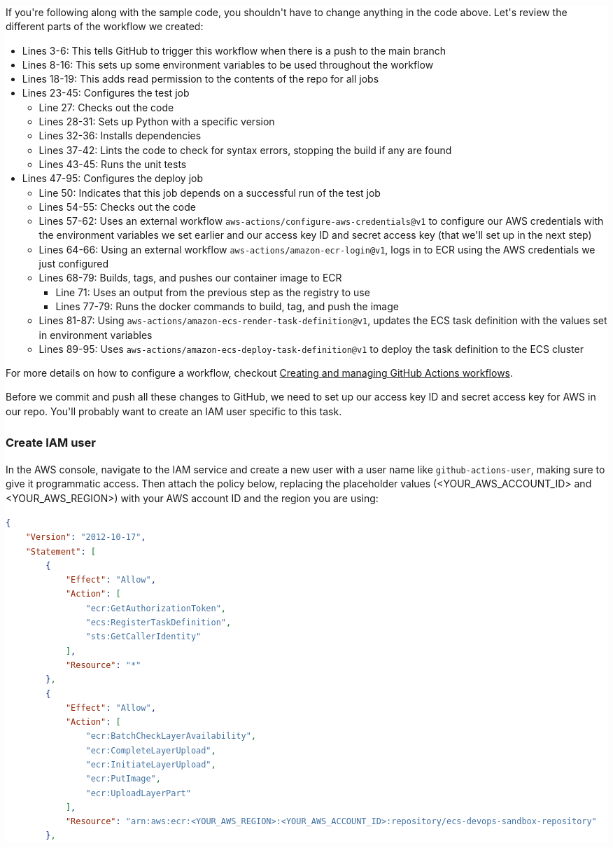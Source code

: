 If you're following along with the sample code, you shouldn't have to change anything in the code above. Let's review the different parts of the workflow we created:

- Lines 3-6: This tells GitHub to trigger this workflow when there is a push to the main branch
- Lines 8-16: This sets up some environment variables to be used throughout the workflow
- Lines 18-19: This adds read permission to the contents of the repo for all jobs
- Lines 23-45: Configures the test job
  - Line 27: Checks out the code
  - Lines 28-31: Sets up Python with a specific version
  - Lines 32-36: Installs dependencies
  - Lines 37-42: Lints the code to check for syntax errors, stopping the build if any are found
  - Lines 43-45: Runs the unit tests
- Lines 47-95: Configures the deploy job
  - Line 50: Indicates that this job depends on a successful run of the test job
  - Lines 54-55: Checks out the code
  - Lines 57-62: Uses an external workflow `aws-actions/configure-aws-credentials@v1` to configure our AWS credentials with the environment variables we set earlier and our access key ID and secret access key (that we'll set up in the next step)
  - Lines 64-66: Using an external workflow `aws-actions/amazon-ecr-login@v1`, logs in to ECR using the AWS credentials we just configured
  - Lines 68-79: Builds, tags, and pushes our container image to ECR
    - Line 71: Uses an output from the previous step as the registry to use
    - Lines 77-79: Runs the docker commands to build, tag, and push the image
  - Lines 81-87: Using `aws-actions/amazon-ecs-render-task-definition@v1`, updates the ECS task definition with the values set in environment variables
  - Lines 89-95: Uses `aws-actions/amazon-ecs-deploy-task-definition@v1` to deploy the task definition to the ECS cluster

For more details on how to configure a workflow, checkout [Creating and managing GitHub Actions workflows](https://docs.github.com/en/actions/using-workflows).

Before we commit and push all these changes to GitHub, we need to set up our access key ID and secret access key for AWS in our repo. You'll probably want to create an IAM user specific to this task.

### Create IAM user

In the AWS console, navigate to the IAM service and create a new user with a user name like `github-actions-user`, making sure to give it programmatic access. Then attach the policy below, replacing the placeholder values (<YOUR_AWS_ACCOUNT_ID> and <YOUR_AWS_REGION>) with your AWS account ID and the region you are using:

```json
{
    "Version": "2012-10-17",
    "Statement": [
        {
            "Effect": "Allow",
            "Action": [
                "ecr:GetAuthorizationToken",
                "ecs:RegisterTaskDefinition",
                "sts:GetCallerIdentity"
            ],
            "Resource": "*"
        },
        {
            "Effect": "Allow",
            "Action": [
                "ecr:BatchCheckLayerAvailability",
                "ecr:CompleteLayerUpload",
                "ecr:InitiateLayerUpload",
                "ecr:PutImage",
                "ecr:UploadLayerPart"
            ],
            "Resource": "arn:aws:ecr:<YOUR_AWS_REGION>:<YOUR_AWS_ACCOUNT_ID>:repository/ecs-devops-sandbox-repository"
        },
```